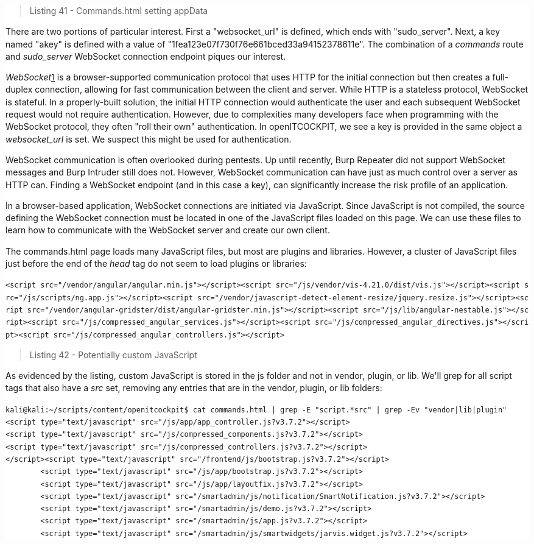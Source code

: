 > Listing 41 - Commands.html setting appData

There are two portions of particular interest. First a "websocket_url" is defined, which ends with "sudo_server". Next, a key named "akey" is defined with a value of "1fea123e07f730f76e661bced33a94152378611e". The combination of a _commands_ route and _sudo_server_ WebSocket connection endpoint piques our interest.

_WebSocket_[1](https://portal.offsec.com/courses/web-300-687/learning/openitcockpit-xss-and-os-command-injection-blackbox-10585/wrapping-up-10652/wrapping-up-10712#fn-local_id_358-1) is a browser-supported communication protocol that uses HTTP for the initial connection but then creates a full-duplex connection, allowing for fast communication between the client and server. While HTTP is a stateless protocol, WebSocket is stateful. In a properly-built solution, the initial HTTP connection would authenticate the user and each subsequent WebSocket request would not require authentication. However, due to complexities many developers face when programming with the WebSocket protocol, they often "roll their own" authentication. In openITCOCKPIT, we see a key is provided in the same object a _websocket_url_ is set. We suspect this might be used for authentication.

WebSocket communication is often overlooked during pentests. Up until recently, Burp Repeater did not support WebSocket messages and Burp Intruder still does not. However, WebSocket communication can have just as much control over a server as HTTP can. Finding a WebSocket endpoint (and in this case a key), can significantly increase the risk profile of an application.

In a browser-based application, WebSocket connections are initiated via JavaScript. Since JavaScript is not compiled, the source defining the WebSocket connection must be located in one of the JavaScript files loaded on this page. We can use these files to learn how to communicate with the WebSocket server and create our own client.

The commands.html page loads many JavaScript files, but most are plugins and libraries. However, a cluster of JavaScript files just before the end of the _head_ tag do not seem to load plugins or libraries:

```
<script src="/vendor/angular/angular.min.js"></script><script src="/js/vendor/vis-4.21.0/dist/vis.js"></script><script src="/js/scripts/ng.app.js"></script><script src="/vendor/javascript-detect-element-resize/jquery.resize.js"></script><script src="/vendor/angular-gridster/dist/angular-gridster.min.js"></script><script src="/js/lib/angular-nestable.js"></script><script src="/js/compressed_angular_services.js"></script><script src="/js/compressed_angular_directives.js"></script><script src="/js/compressed_angular_controllers.js"></script>
```

> Listing 42 - Potentially custom JavaScript

As evidenced by the listing, custom JavaScript is stored in the js folder and not in vendor, plugin, or lib. We'll grep for all script tags that also have a _src_ set, removing any entries that are in the vendor, plugin, or lib folders:

```
kali@kali:~/scripts/content/openitcockpit$ cat commands.html | grep -E "script.*src" | grep -Ev "vendor|lib|plugin"
<script type="text/javascript" src="/js/app/app_controller.js?v3.7.2"></script>
<script type="text/javascript" src="/js/compressed_components.js?v3.7.2"></script>
<script type="text/javascript" src="/js/compressed_controllers.js?v3.7.2"></script>
</script><script type="text/javascript" src="/frontend/js/bootstrap.js?v3.7.2"></script>
        <script type="text/javascript" src="/js/app/bootstrap.js?v3.7.2"></script>
        <script type="text/javascript" src="/js/app/layoutfix.js?v3.7.2"></script>
        <script type="text/javascript" src="/smartadmin/js/notification/SmartNotification.js?v3.7.2"></script>
        <script type="text/javascript" src="/smartadmin/js/demo.js?v3.7.2"></script>
        <script type="text/javascript" src="/smartadmin/js/app.js?v3.7.2"></script>
        <script type="text/javascript" src="/smartadmin/js/smartwidgets/jarvis.widget.js?v3.7.2"></script>
```
